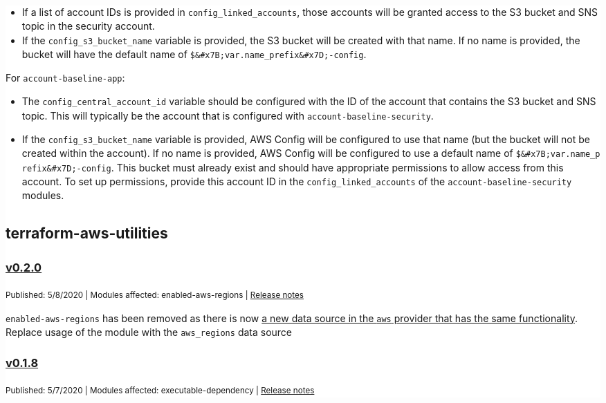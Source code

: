 * If a list of account IDs is provided in `config_linked_accounts`, those accounts will be granted access to the S3 bucket and SNS topic in the security account.
* If the `config_s3_bucket_name` variable is provided, the S3 bucket will be created with that name. If no name is provided, the bucket will have the default name of `$&#x7B;var.name_prefix&#x7D;-config`.


For `account-baseline-app`:

* The `config_central_account_id` variable should be configured with the ID of the account that contains the S3 bucket and SNS topic. This will typically be the account that is configured with `account-baseline-security`. 

* If the `config_s3_bucket_name` variable is provided, AWS Config will be configured to use that name (but the bucket will not be created within the account). If no name is provided, AWS Config will be configured to use a default name of `$&#x7B;var.name_prefix&#x7D;-config`. This bucket must already exist and should have appropriate permissions to allow access from this account. To set up permissions, provide this account ID in the `config_linked_accounts` of the `account-baseline-security` modules.




</div>



## terraform-aws-utilities


### [v0.2.0](https://github.com/gruntwork-io/terraform-aws-utilities/releases/tag/v0.2.0)

<p style={{marginTop: "-20px", marginBottom: "10px"}}>
  <small>Published: 5/8/2020 | Modules affected: enabled-aws-regions | <a href="https://github.com/gruntwork-io/terraform-aws-utilities/releases/tag/v0.2.0">Release notes</a></small>
</p>

<div style={{"overflow":"hidden","textOverflow":"ellipsis","display":"-webkit-box","WebkitLineClamp":10,"lineClamp":10,"WebkitBoxOrient":"vertical"}}>

  

`enabled-aws-regions` has been removed as there is now [a new data source in the `aws` provider that has the same functionality](https://www.terraform.io/docs/providers/aws/d/regions.html). Replace usage of the module with the `aws_regions` data source



</div>


### [v0.1.8](https://github.com/gruntwork-io/terraform-aws-utilities/releases/tag/v0.1.8)

<p style={{marginTop: "-20px", marginBottom: "10px"}}>
  <small>Published: 5/7/2020 | Modules affected: executable-dependency | <a href="https://github.com/gruntwork-io/terraform-aws-utilities/releases/tag/v0.1.8">Release notes</a></small>
</p>
